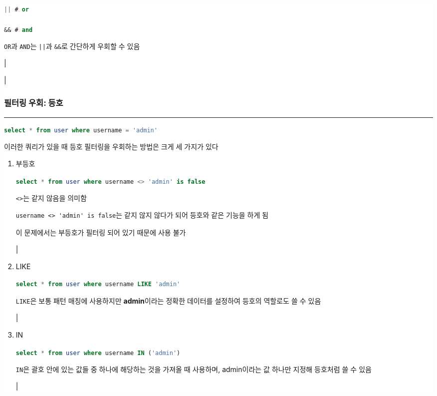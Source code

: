 
```sql
|| # or

&& # and
```

`OR`과 `AND`는 `||`과 `&&`로 간단하게 우회할 수 있음

|

|

### 필터링 우회: 등호

---

```sql
select * from user where username = 'admin'
```

이러한 쿼리가 있을 때 등호 필터링을 우회하는 방법은 크게 세 가지가 있다

1. 부등호
    
    ```sql
    select * from user where username <> 'admin' is false
    ```
    
    `<>`는 같지 않음을 의미함
    
     `username <> 'admin' is false`는 같지 않지 않다가 되어 등호와 같은 기능을 하게 됨
    
    이 문제에서는 부등호가 필터링 되어 있기 때문에 사용 불가
    
    |
    
2. LIKE
    
    ```sql
    select * from user where username LIKE 'admin'
    ```
    
    `LIKE`은 보통 패턴 매칭에 사용하지만 **admin**이라는 정확한 데이터를 설정하여 등호의 역할로도 쓸 수 있음
    
    |
    
3. IN
    
    ```sql
    select * from user where username IN ('admin')
    ```
    
    `IN`은 괄호 안에 있는 값들 중 하나에 해당하는 것을 가져올 때 사용하며, admin이라는 값 하나만 지정해 등호처럼 쓸 수 있음
    
    |
    
